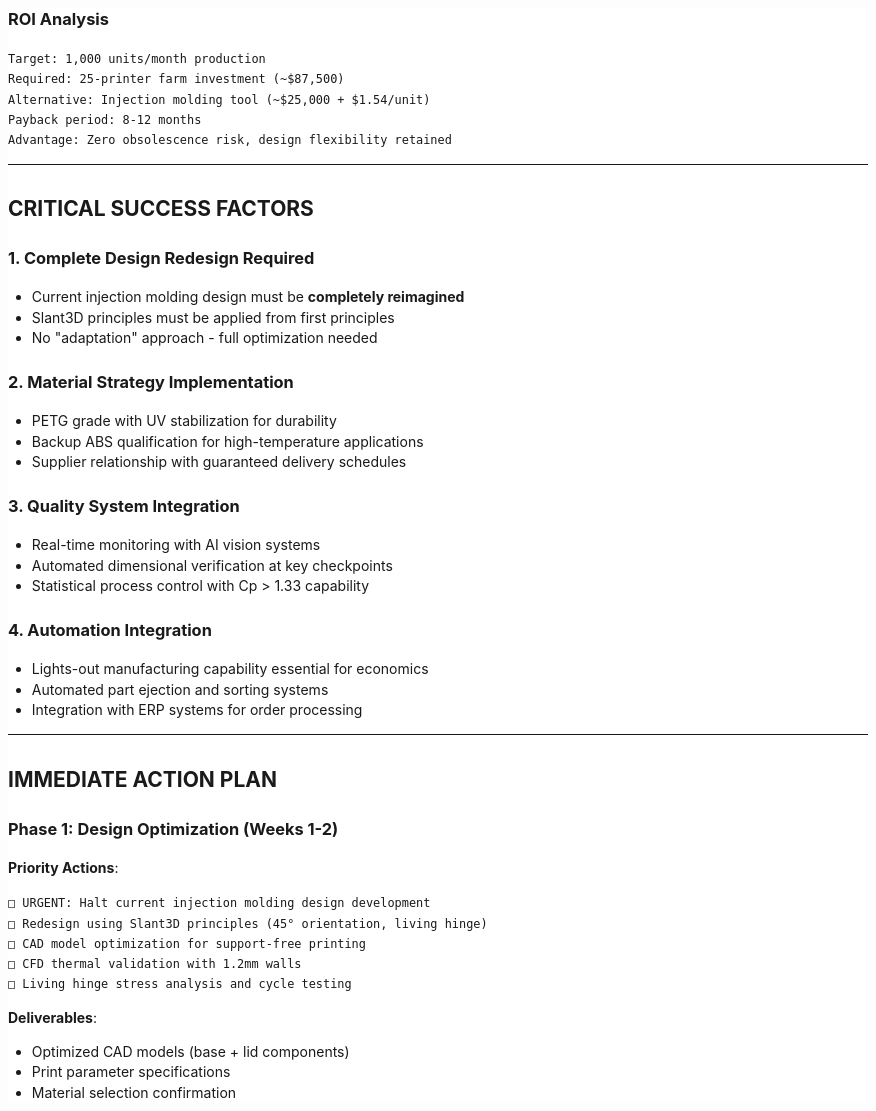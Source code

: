 ### ROI Analysis
```
Target: 1,000 units/month production
Required: 25-printer farm investment (~$87,500)
Alternative: Injection molding tool (~$25,000 + $1.54/unit)
Payback period: 8-12 months
Advantage: Zero obsolescence risk, design flexibility retained
```

---

## CRITICAL SUCCESS FACTORS

### 1. **Complete Design Redesign Required**
- Current injection molding design must be **completely reimagined**
- Slant3D principles must be applied from first principles
- No "adaptation" approach - full optimization needed

### 2. **Material Strategy Implementation**  
- PETG grade with UV stabilization for durability
- Backup ABS qualification for high-temperature applications
- Supplier relationship with guaranteed delivery schedules

### 3. **Quality System Integration**
- Real-time monitoring with AI vision systems
- Automated dimensional verification at key checkpoints
- Statistical process control with Cp > 1.33 capability

### 4. **Automation Integration**
- Lights-out manufacturing capability essential for economics
- Automated part ejection and sorting systems
- Integration with ERP systems for order processing

---

## IMMEDIATE ACTION PLAN

### Phase 1: Design Optimization (Weeks 1-2)
**Priority Actions**:
```
□ URGENT: Halt current injection molding design development
□ Redesign using Slant3D principles (45° orientation, living hinge)
□ CAD model optimization for support-free printing
□ CFD thermal validation with 1.2mm walls
□ Living hinge stress analysis and cycle testing
```

**Deliverables**:
- Optimized CAD models (base + lid components)
- Print parameter specifications 
- Material selection confirmation
